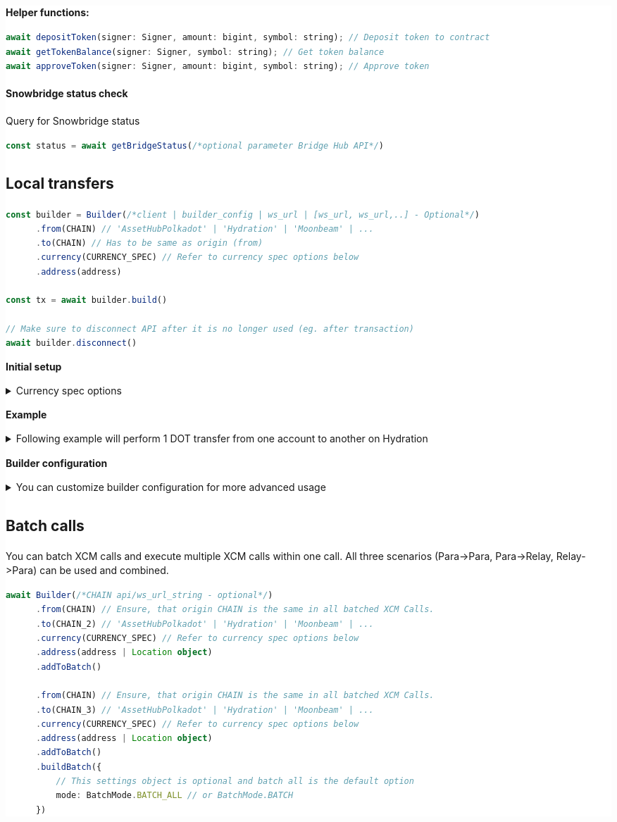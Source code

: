 **Helper functions:**
```js
await depositToken(signer: Signer, amount: bigint, symbol: string); // Deposit token to contract
await getTokenBalance(signer: Signer, symbol: string); // Get token balance
await approveToken(signer: Signer, amount: bigint, symbol: string); // Approve token
```

#### Snowbridge status check
Query for Snowbridge status 

```ts
const status = await getBridgeStatus(/*optional parameter Bridge Hub API*/)
```

## Local transfers
```ts
const builder = Builder(/*client | builder_config | ws_url | [ws_url, ws_url,..] - Optional*/)
      .from(CHAIN) // 'AssetHubPolkadot' | 'Hydration' | 'Moonbeam' | ...
      .to(CHAIN) // Has to be same as origin (from)
      .currency(CURRENCY_SPEC) // Refer to currency spec options below
      .address(address)

const tx = await builder.build()

// Make sure to disconnect API after it is no longer used (eg. after transaction)
await builder.disconnect()
```

**Initial setup**

  <details><summary>Currency spec options</summary></details>

**Example**
<details><summary>Following example will perform 1 DOT transfer from one account to another on Hydration</summary></details>

**Builder configuration**

<details><summary>You can customize builder configuration for more advanced usage</summary></details>


## Batch calls
You can batch XCM calls and execute multiple XCM calls within one call. All three scenarios (Para->Para, Para->Relay, Relay->Para) can be used and combined.
```ts
await Builder(/*CHAIN api/ws_url_string - optional*/)
      .from(CHAIN) // Ensure, that origin CHAIN is the same in all batched XCM Calls.
      .to(CHAIN_2) // 'AssetHubPolkadot' | 'Hydration' | 'Moonbeam' | ...
      .currency(CURRENCY_SPEC) // Refer to currency spec options below
      .address(address | Location object)
      .addToBatch()

      .from(CHAIN) // Ensure, that origin CHAIN is the same in all batched XCM Calls.
      .to(CHAIN_3) // 'AssetHubPolkadot' | 'Hydration' | 'Moonbeam' | ...
      .currency(CURRENCY_SPEC) // Refer to currency spec options below
      .address(address | Location object)
      .addToBatch()
      .buildBatch({ 
          // This settings object is optional and batch all is the default option
          mode: BatchMode.BATCH_ALL // or BatchMode.BATCH
      })
```
